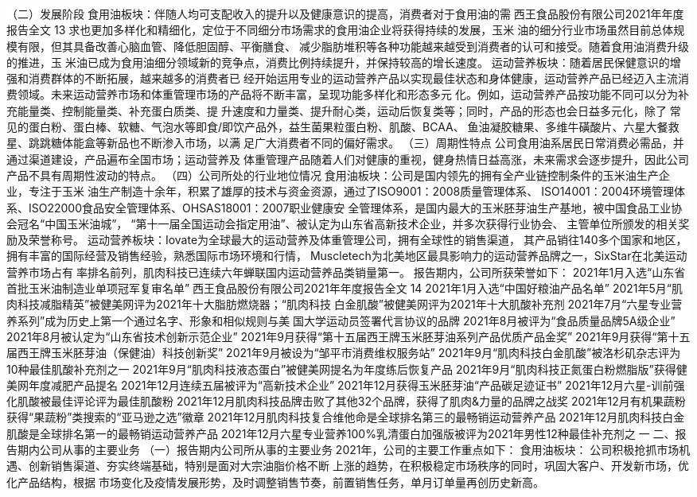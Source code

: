 （二）发展阶段
食用油板块：伴随人均可支配收入的提升以及健康意识的提高，消费者对于食用油的需
西王食品股份有限公司2021年年度报告全文
13
求也更加多样化和精细化，定位于不同细分市场需求的食用油企业将获得持续的发展，玉米
油的细分行业市场虽然目前总体规模有限，但其具备改善心脑血管、降低胆固醇、平衡膳食、
减少脂肪堆积等各种功能越来越受到消费者的认可和接受。随着食用油消费升级的推进，玉
米油已成为食用油细分领域新的竞争点，消费比例持续提升，并保持较高的增长速度。
运动营养板块：随着居民保健意识的增强和消费群体的不断拓展，越来越多的消费者已
经开始运用专业的运动营养产品以实现最佳状态和身体健康，运动营养产品已经迈入主流消
费领域。未来运动营养市场和体重管理市场的产品将不断丰富，呈现功能多样化和形态多元
化。例如，运动营养产品按功能不同可以分为补充能量类、控制能量类、补充蛋白质类、提
升速度和力量类、提升耐心类，运动后恢复类等；同时，产品的形态也会日益多元化，除了
常见的蛋白粉、蛋白棒、软糖、气泡水等即食/即饮产品外，益生菌果粒蛋白粉、肌酸、BCAA、
鱼油凝胶糖果、多维牛磺酸片、六星大餐救星、跳跳糖体能盒等新品也不断渗入市场，以满
足广大消费者不同的偏好需求。
（三）周期性特点
公司食用油系居民日常消费必需品，并通过渠道建设，产品遍布全国市场；运动营养及
体重管理产品随着人们对健康的重视，健身热情日益高涨，未来需求会逐步提升，因此公司
产品不具有周期性波动的特点。
（四）公司所处的行业地位情况
食用油板块：公司是国内领先的拥有全产业链控制条件的玉米油生产企业，专注于玉米
油生产制造十余年，积累了雄厚的技术与资金资源，通过了ISO9001：2008质量管理体系、
ISO14001：2004环境管理体系、ISO22000食品安全管理体系、OHSAS18001：2007职业健康安
全管理体系，是国内最大的玉米胚芽油生产基地，被中国食品工业协会冠名“中国玉米油城”，
“第十一届全国运动会指定用油”、被认定为山东省高新技术企业，并多次获得行业协会、
主管单位所颁发的相关奖励及荣誉称号。
运动营养板块：Iovate为全球最大的运动营养及体重管理公司，拥有全球性的销售渠道，
其产品销往140多个国家和地区，拥有丰富的国际经营及销售经验，熟悉国际市场环境和行情，
Muscletech为北美地区最具影响力的运动营养品牌之一，SixStar在北美运动营养市场占有
率排名前列，肌肉科技已连续六年蝉联国内运动营养品类销量第一。
报告期内，公司所获荣誉如下：
2021年1月入选“山东省首批玉米油制造业单项冠军复审名单”
西王食品股份有限公司2021年年度报告全文
14
2021年1月入选“中国好粮油产品名单”
2021年5月“肌肉科技减脂精英”被健美网评为2021年十大脂肪燃烧器；“肌肉科技
白金肌酸”被健美网评为2021年十大肌酸补充剂
2021年7月“六星专业营养系列”成为历史上第一个通过名字、形象和相似规则与美
国大学运动员签署代言协议的品牌
2021年8月被评为“食品质量品牌5A级企业”
2021年8月被认定为“山东省技术创新示范企业”
2021年9月获得“第十五届西王牌玉米胚芽油系列产品优质产品金奖”
2021年9月获得“第十五届西王牌玉米胚芽油（保健油）科技创新奖”
2021年9月被设为“邹平市消费维权服务站”
2021年9月“肌肉科技白金肌酸”被洛杉矶杂志评为10种最佳肌酸补充剂之一
2021年9月“肌肉科技液态蛋白”被健美网提名为年度练后恢复产品
2021年9月“肌肉科技正氮蛋白粉燃脂版”获得健美网年度减肥产品提名
2021年12月连续五届被评为“高新技术企业”
2021年12月获得玉米胚芽油“产品碳足迹证书”
2021年12月六星-训前强化肌酸被最佳评论评为最佳肌酸粉
2021年12月肌肉科技品牌击败了其他32个品牌，获得了肌肉&力量的品牌之战奖
2021年12月有机果蔬粉获得“果蔬粉”类搜索的“亚马逊之选”徽章
2021年12月肌肉科技复合维他命是全球排名第三的最畅销运动营养产品
2021年12月肌肉科技白金肌酸是全球排名第一的最畅销运动营养产品
2021年12月六星专业营养100%乳清蛋白加强版被评为2021年男性12种最佳补充剂之
一
二、报告期内公司从事的主要业务
（一）报告期内公司所从事的主要业务
2021年，公司的主要工作重点如下：
食用油板块：
公司积极抢抓市场机遇、创新销售渠道、夯实终端基础，特别是面对大宗油脂价格不断
上涨的趋势，在积极稳定市场秩序的同时，巩固大客户、开发新市场，优化产品结构，根据
市场变化及疫情发展形势，及时调整销售节奏，前置销售任务，单月订单量再创历史新高。